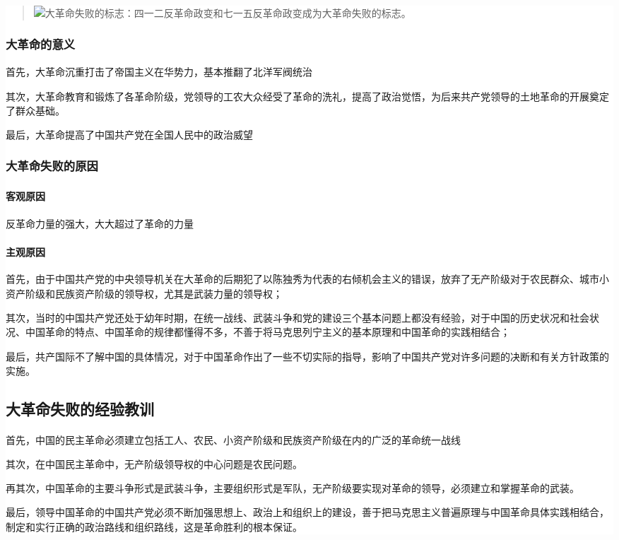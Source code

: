 >![](/badge/info.svg)大革命失败的标志：四一二反革命政变和七一五反革命政变成为大革命失败的标志。

### 大革命的意义

首先，大革命沉重打击了帝国主义在华势力，基本推翻了北洋军阀统治

其次，大革命教育和锻炼了各革命阶级，党领导的工农大众经受了革命的洗礼，提高了政治觉悟，为后来共产党领导的土地革命的开展奠定了群众基础。

最后，大革命提高了中国共产党在全国人民中的政治威望

### 大革命失败的原因

#### 客观原因

反革命力量的强大，大大超过了革命的力量

#### 主观原因

首先，由于中国共产党的中央领导机关在大革命的后期犯了以陈独秀为代表的右倾机会主义的错误，放弃了无产阶级对于农民群众、城市小资产阶级和民族资产阶级的领导权，尤其是武装力量的领导权；

其次，当时的中国共产党还处于幼年时期，在统一战线、武装斗争和党的建设三个基本问题上都没有经验，对于中国的历史状况和社会状况、中国革命的特点、中国革命的规律都懂得不多，不善于将马克思列宁主义的基本原理和中国革命的实践相结合；

最后，共产国际不了解中国的具体情况，对于中国革命作出了一些不切实际的指导，影响了中国共产党对许多问题的决断和有关方针政策的实施。

## 大革命失败的经验教训 <Badge text="选择题" type="tip" />

首先，中国的民主革命必须建立包括工人、农民、小资产阶级和民族资产阶级在内的广泛的革命统一战线

其次，在中国民主革命中，无产阶级领导权的中心问题是农民问题。

再其次，中国革命的主要斗争形式是武装斗争，主要组织形式是军队，无产阶级要实现对革命的领导，必须建立和掌握革命的武装。

最后，领导中国革命的中国共产党必须不断加强思想上、政治上和组织上的建设，善于把马克思主义普遍原理与中国革命具体实践相结合，制定和实行正确的政治路线和组织路线，这是革命胜利的根本保证。

